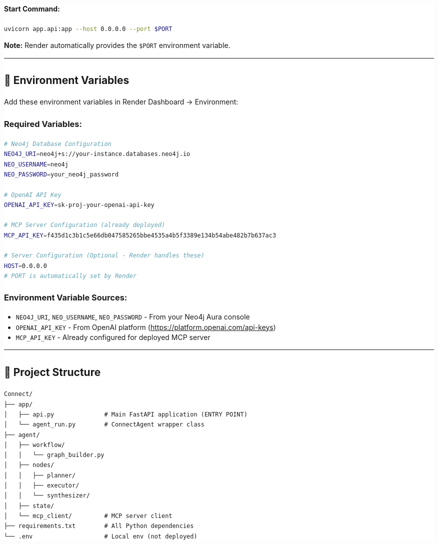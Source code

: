 #### **Start Command:**
```bash
uvicorn app.api:app --host 0.0.0.0 --port $PORT
```

**Note:** Render automatically provides the `$PORT` environment variable.

---

## 🔐 Environment Variables

Add these environment variables in Render Dashboard → Environment:

### **Required Variables:**

```bash
# Neo4j Database Configuration
NEO4J_URI=neo4j+s://your-instance.databases.neo4j.io
NEO_USERNAME=neo4j
NEO_PASSWORD=your_neo4j_password

# OpenAI API Key
OPENAI_API_KEY=sk-proj-your-openai-api-key

# MCP Server Configuration (already deployed)
MCP_API_KEY=f435d1c3b1c5e66db047585265bbe4535a4b5f3389e134b54abe482b7b637ac3

# Server Configuration (Optional - Render handles these)
HOST=0.0.0.0
# PORT is automatically set by Render
```

### **Environment Variable Sources:**
- `NEO4J_URI`, `NEO_USERNAME`, `NEO_PASSWORD` - From your Neo4j Aura console
- `OPENAI_API_KEY` - From OpenAI platform (https://platform.openai.com/api-keys)
- `MCP_API_KEY` - Already configured for deployed MCP server

---

## 📁 Project Structure

```
Connect/
├── app/
│   ├── api.py              # Main FastAPI application (ENTRY POINT)
│   └── agent_run.py        # ConnectAgent wrapper class
├── agent/
│   ├── workflow/
│   │   └── graph_builder.py
│   ├── nodes/
│   │   ├── planner/
│   │   ├── executor/
│   │   └── synthesizer/
│   ├── state/
│   └── mcp_client/         # MCP server client
├── requirements.txt        # All Python dependencies
└── .env                    # Local env (not deployed)
```
